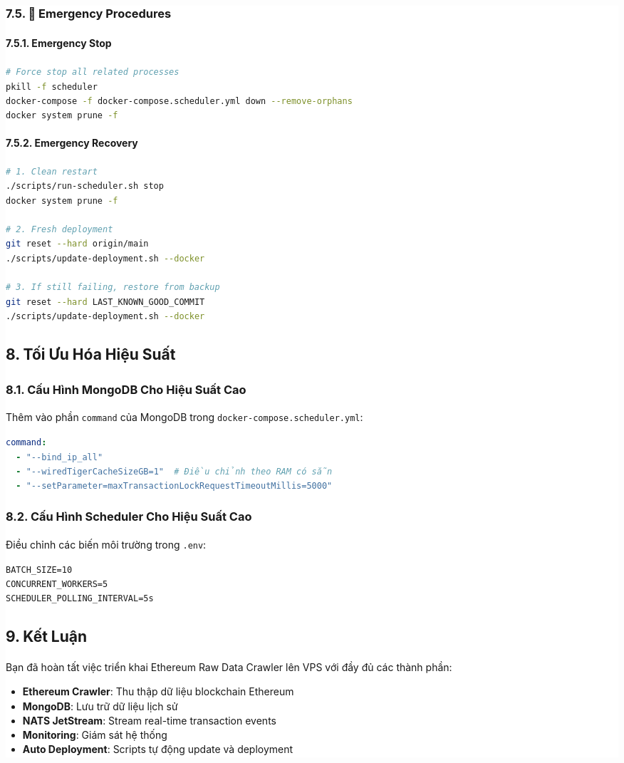 ### 7.5. 🚨 Emergency Procedures

#### **7.5.1. Emergency Stop**
```bash
# Force stop all related processes
pkill -f scheduler
docker-compose -f docker-compose.scheduler.yml down --remove-orphans
docker system prune -f
```

#### **7.5.2. Emergency Recovery**
```bash
# 1. Clean restart
./scripts/run-scheduler.sh stop
docker system prune -f

# 2. Fresh deployment
git reset --hard origin/main
./scripts/update-deployment.sh --docker

# 3. If still failing, restore from backup
git reset --hard LAST_KNOWN_GOOD_COMMIT
./scripts/update-deployment.sh --docker
```

## 8. Tối Ưu Hóa Hiệu Suất

### 8.1. Cấu Hình MongoDB Cho Hiệu Suất Cao
Thêm vào phần `command` của MongoDB trong `docker-compose.scheduler.yml`:

```yaml
command:
  - "--bind_ip_all"
  - "--wiredTigerCacheSizeGB=1"  # Điều chỉnh theo RAM có sẵn
  - "--setParameter=maxTransactionLockRequestTimeoutMillis=5000"
```

### 8.2. Cấu Hình Scheduler Cho Hiệu Suất Cao
Điều chỉnh các biến môi trường trong `.env`:

```
BATCH_SIZE=10
CONCURRENT_WORKERS=5
SCHEDULER_POLLING_INTERVAL=5s
```

## 9. Kết Luận

Bạn đã hoàn tất việc triển khai Ethereum Raw Data Crawler lên VPS với đầy đủ các thành phần:

- **Ethereum Crawler**: Thu thập dữ liệu blockchain Ethereum
- **MongoDB**: Lưu trữ dữ liệu lịch sử
- **NATS JetStream**: Stream real-time transaction events
- **Monitoring**: Giám sát hệ thống
- **Auto Deployment**: Scripts tự động update và deployment
